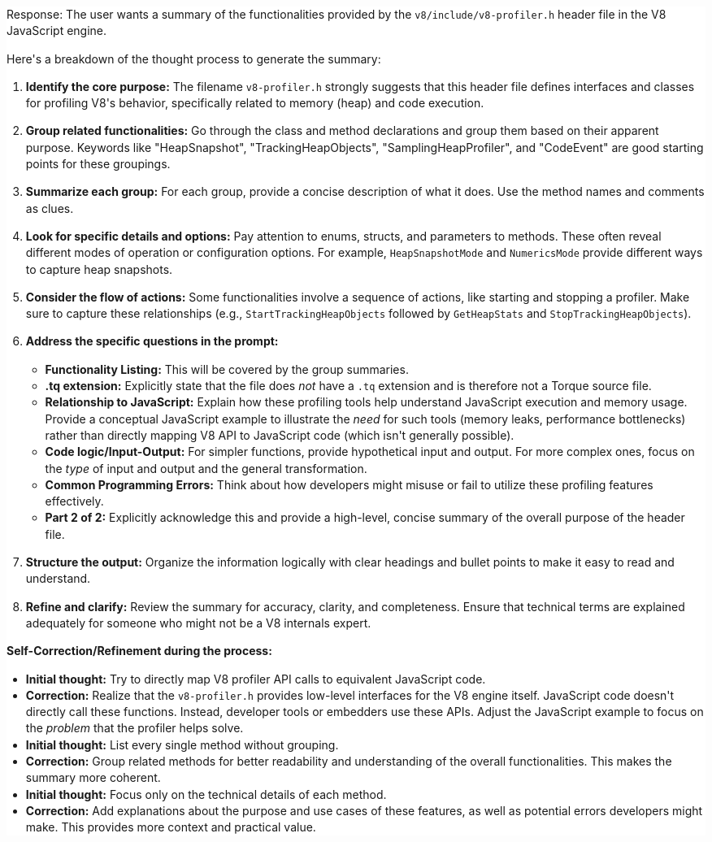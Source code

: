 Response:
The user wants a summary of the functionalities provided by the `v8/include/v8-profiler.h` header file in the V8 JavaScript engine.

Here's a breakdown of the thought process to generate the summary:

1. **Identify the core purpose:** The filename `v8-profiler.h` strongly suggests that this header file defines interfaces and classes for profiling V8's behavior, specifically related to memory (heap) and code execution.

2. **Group related functionalities:**  Go through the class and method declarations and group them based on their apparent purpose. Keywords like "HeapSnapshot", "TrackingHeapObjects", "SamplingHeapProfiler", and "CodeEvent" are good starting points for these groupings.

3. **Summarize each group:** For each group, provide a concise description of what it does. Use the method names and comments as clues.

4. **Look for specific details and options:** Pay attention to enums, structs, and parameters to methods. These often reveal different modes of operation or configuration options. For example, `HeapSnapshotMode` and `NumericsMode` provide different ways to capture heap snapshots.

5. **Consider the flow of actions:** Some functionalities involve a sequence of actions, like starting and stopping a profiler. Make sure to capture these relationships (e.g., `StartTrackingHeapObjects` followed by `GetHeapStats` and `StopTrackingHeapObjects`).

6. **Address the specific questions in the prompt:**
    * **Functionality Listing:** This will be covered by the group summaries.
    * **.tq extension:**  Explicitly state that the file does *not* have a `.tq` extension and is therefore not a Torque source file.
    * **Relationship to JavaScript:**  Explain how these profiling tools help understand JavaScript execution and memory usage. Provide a conceptual JavaScript example to illustrate the *need* for such tools (memory leaks, performance bottlenecks) rather than directly mapping V8 API to JavaScript code (which isn't generally possible).
    * **Code logic/Input-Output:** For simpler functions, provide hypothetical input and output. For more complex ones, focus on the *type* of input and output and the general transformation.
    * **Common Programming Errors:** Think about how developers might misuse or fail to utilize these profiling features effectively.
    * **Part 2 of 2:** Explicitly acknowledge this and provide a high-level, concise summary of the overall purpose of the header file.

7. **Structure the output:** Organize the information logically with clear headings and bullet points to make it easy to read and understand.

8. **Refine and clarify:** Review the summary for accuracy, clarity, and completeness. Ensure that technical terms are explained adequately for someone who might not be a V8 internals expert.

**Self-Correction/Refinement during the process:**

* **Initial thought:**  Try to directly map V8 profiler API calls to equivalent JavaScript code.
* **Correction:** Realize that the `v8-profiler.h` provides low-level interfaces for the V8 engine itself. JavaScript code doesn't directly call these functions. Instead, developer tools or embedders use these APIs. Adjust the JavaScript example to focus on the *problem* that the profiler helps solve.
* **Initial thought:**  List every single method without grouping.
* **Correction:** Group related methods for better readability and understanding of the overall functionalities. This makes the summary more coherent.
* **Initial thought:**  Focus only on the technical details of each method.
* **Correction:** Add explanations about the purpose and use cases of these features, as well as potential errors developers might make. This provides more context and practical value.
